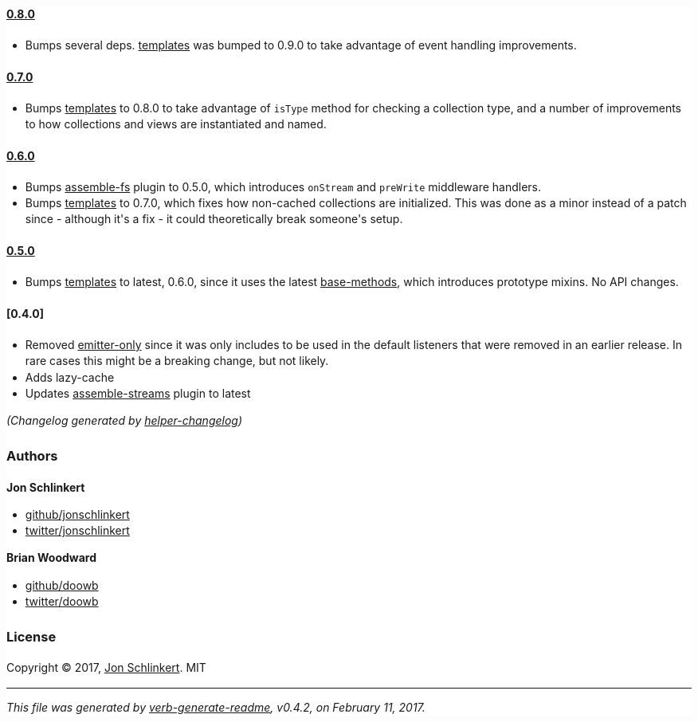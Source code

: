 #### [0.8.0](https://github.com/assemble/assemble-core/compare/0.7.0...0.8.0)

* Bumps several deps. [templates](https://github.com/jonschlinkert/templates) was bumped to 0.9.0 to take advantage of event handling improvements.

#### [0.7.0](https://github.com/assemble/assemble-core/compare/0.6.0...0.7.0)

* Bumps [templates](https://github.com/jonschlinkert/templates) to 0.8.0 to take advantage of `isType` method for checking a collection type, and a number of improvements to how collections and views are instantiated and named.

#### [0.6.0](https://github.com/assemble/assemble-core/compare/0.5.0...0.6.0)

* Bumps [assemble-fs](https://github.com/assemble/assemble-fs) plugin to 0.5.0, which introduces `onStream` and `preWrite` middleware handlers.
* Bumps [templates](https://github.com/jonschlinkert/templates) to 0.7.0, which fixes how non-cached collections are initialized. This was done as a minor instead of a patch since - although it's a fix - it could theoretically break someone's setup.

#### [0.5.0](https://github.com/assemble/assemble-core/compare/0.4.0...0.5.0)

* Bumps [templates](https://github.com/jonschlinkert/templates) to latest, 0.6.0, since it uses the latest [base-methods](https://github.com/jonschlinkert/base-methods), which introduces prototype mixins. No API changes.

#### [0.4.0]

* Removed [emitter-only](https://github.com/doowb/emitter-only) since it was only includes to be used in the default listeners that were removed in an earlier release. In rare cases this might be a breaking change, but not likely.
* Adds lazy-cache
* Updates [assemble-streams](https://github.com/assemble/assemble-streams) plugin to latest

_(Changelog generated by [helper-changelog](https://github.com/helpers/helper-changelog))_

### Authors

**Jon Schlinkert**

* [github/jonschlinkert](https://github.com/jonschlinkert)
* [twitter/jonschlinkert](http://twitter.com/jonschlinkert)

**Brian Woodward**

* [github/doowb](https://github.com/doowb)
* [twitter/doowb](http://twitter.com/doowb)

### License

Copyright © 2017, [Jon Schlinkert](https://github.com/jonschlinkert).
MIT

***

_This file was generated by [verb-generate-readme](https://github.com/verbose/verb-generate-readme), v0.4.2, on February 11, 2017._